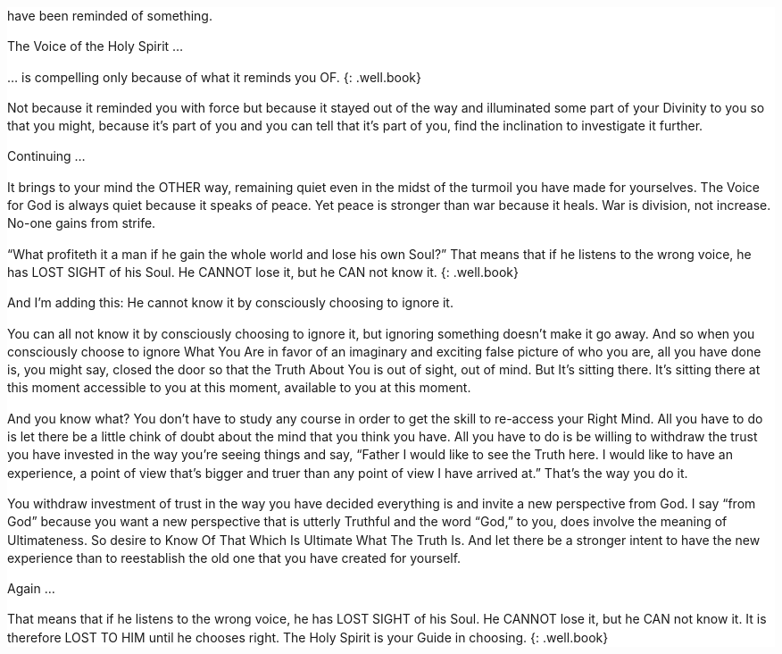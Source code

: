 have been reminded of something.

The Voice of the Holy Spirit &hellip;

&hellip; is compelling only because of what it reminds you OF.
{: .well.book}

Not because it reminded you with force but because it stayed out of the
way and illuminated some part of your Divinity to you so that you might,
because it&rsquo;s part of you and you can tell that it&rsquo;s part of
you, find the inclination to investigate it further.

Continuing &hellip;

It brings to your mind the OTHER way, remaining quiet even in the midst
of the turmoil you have made for yourselves. The Voice for God is always
quiet because it speaks of peace. Yet peace is stronger than war because
it heals. War is division, not increase. No-one gains from strife.

&ldquo;What profiteth it a man if he gain the whole world and lose his
own Soul?&rdquo; That means that if he listens to the wrong voice, he
has LOST SIGHT of his Soul. He CANNOT lose it, but he CAN not know it.
{: .well.book}

And I&rsquo;m adding this: He cannot know it by consciously choosing to
ignore it.

You can all not know it by consciously choosing to ignore it, but
ignoring something doesn&rsquo;t make it go away. And so when you
consciously choose to ignore What You Are in favor of an imaginary and
exciting false picture of who you are, all you have done is, you might
say, closed the door so that the Truth About You is out of sight, out of
mind. But It&rsquo;s sitting there. It&rsquo;s sitting there at this
moment accessible to you at this moment, available to you at this
moment.

And you know what? You don&rsquo;t have to study any course in order to
get the skill to re-access your Right Mind. All you have to do is let
there be a little chink of doubt about the mind that you think you have.
All you have to do is be willing to withdraw the trust you have invested
in the way you&rsquo;re seeing things and say, &ldquo;Father I would
like to see the Truth here. I would like to have an experience, a point
of view that&rsquo;s bigger and truer than any point of view I have
arrived at.&rdquo; That&rsquo;s the way you do it.

You withdraw investment of trust in the way you have decided everything
is and invite a new perspective from God. I say &ldquo;from God&rdquo;
because you want a new perspective that is utterly Truthful and the word
&ldquo;God,&rdquo; to you, does involve the meaning of Ultimateness. So
desire to Know Of That Which Is Ultimate What The Truth Is. And let
there be a stronger intent to have the new experience than to
reestablish the old one that you have created for yourself.

Again &hellip;

That means that if he listens to the wrong voice, he has LOST SIGHT of
his Soul. He CANNOT lose it, but he CAN not know it. It is therefore
LOST TO HIM until he chooses right. The Holy Spirit is your Guide in
choosing.
{: .well.book}
